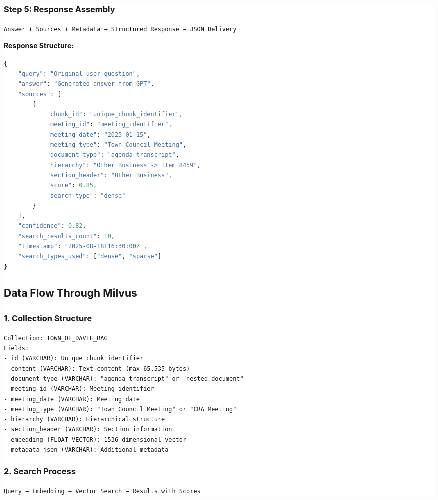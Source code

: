 ### Step 5: Response Assembly
```
Answer + Sources + Metadata → Structured Response → JSON Delivery
```

**Response Structure:**
```python
{
    "query": "Original user question",
    "answer": "Generated answer from GPT",
    "sources": [
        {
            "chunk_id": "unique_chunk_identifier",
            "meeting_id": "meeting_identifier",
            "meeting_date": "2025-01-15",
            "meeting_type": "Town Council Meeting",
            "document_type": "agenda_transcript",
            "hierarchy": "Other Business -> Item 8459",
            "section_header": "Other Business",
            "score": 0.85,
            "search_type": "dense"
        }
    ],
    "confidence": 0.82,
    "search_results_count": 10,
    "timestamp": "2025-08-18T16:30:00Z",
    "search_types_used": ["dense", "sparse"]
}
```

## Data Flow Through Milvus

### 1. **Collection Structure**
```
Collection: TOWN_OF_DAVIE_RAG
Fields:
- id (VARCHAR): Unique chunk identifier
- content (VARCHAR): Text content (max 65,535 bytes)
- document_type (VARCHAR): "agenda_transcript" or "nested_document"
- meeting_id (VARCHAR): Meeting identifier
- meeting_date (VARCHAR): Meeting date
- meeting_type (VARCHAR): "Town Council Meeting" or "CRA Meeting"
- hierarchy (VARCHAR): Hierarchical structure
- section_header (VARCHAR): Section information
- embedding (FLOAT_VECTOR): 1536-dimensional vector
- metadata_json (VARCHAR): Additional metadata
```

### 2. **Search Process**
```
Query → Embedding → Vector Search → Results with Scores
```

